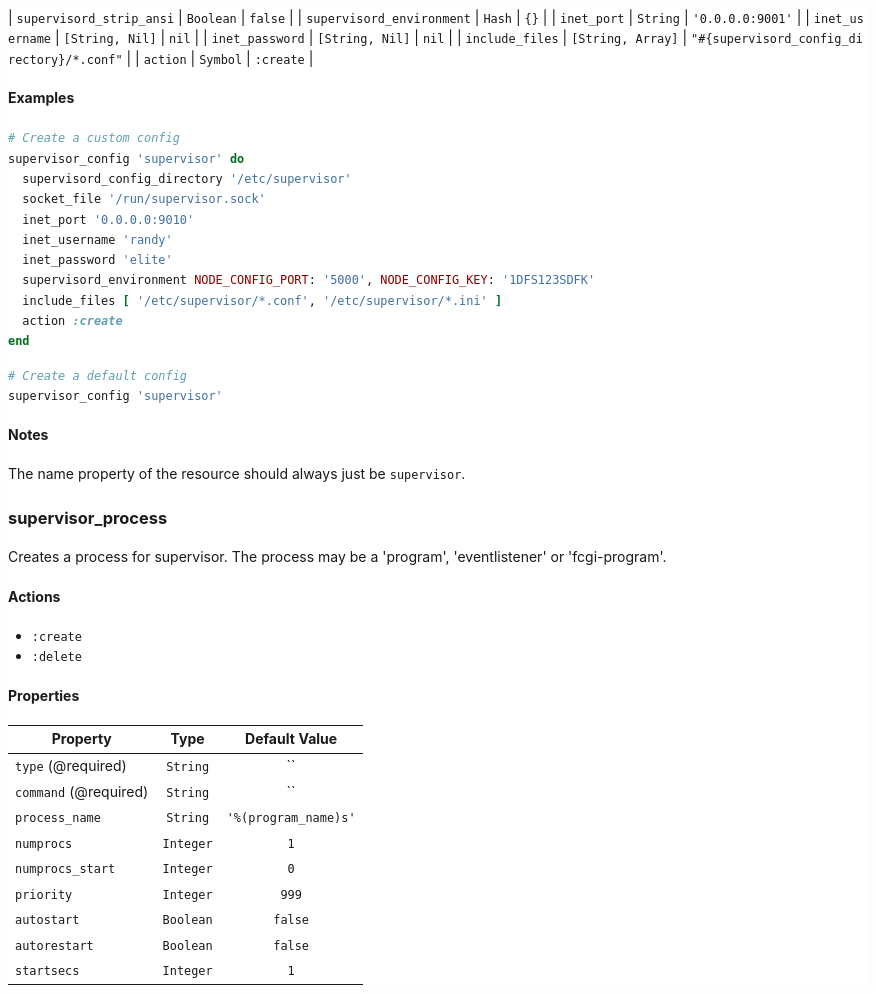 | `supervisord_strip_ansi`       |     `Boolean`     |                     `false`                      |
| `supervisord_environment`      |      `Hash`       |                       `{}`                       |
| `inet_port`                    |     `String`      |                 `'0.0.0.0:9001'`                 |
| `inet_username`                |  `[String, Nil]`  |                      `nil`                       |
| `inet_password`                |  `[String, Nil]`  |                      `nil`                       |
| `include_files`                | `[String, Array]` |    `"#{supervisord_config_directory}/*.conf"`    |
| `action`                       |     `Symbol`      |                    `:create`                     |

#### Examples

```ruby
# Create a custom config
supervisor_config 'supervisor' do
  supervisord_config_directory '/etc/supervisor'
  socket_file '/run/supervisor.sock'
  inet_port '0.0.0.0:9010'
  inet_username 'randy'
  inet_password 'elite'
  supervisord_environment NODE_CONFIG_PORT: '5000', NODE_CONFIG_KEY: '1DFS123SDFK'
  include_files [ '/etc/supervisor/*.conf', '/etc/supervisor/*.ini' ]
  action :create
end
```

```ruby
# Create a default config
supervisor_config 'supervisor'
```

#### Notes

The name property of the resource should always just be `supervisor`.

### supervisor_process

Creates a process for supervisor. The process may be a 'program', 'eventlistener' or 'fcgi-program'.

#### Actions

- `:create`
- `:delete`

#### Properties

| Property                       |        Type        |                    Default Value                     |
| ------------------------------ | :----------------: | :--------------------------------------------------: |
| `type` (@required)             |      `String`      |                          ``                          |
| `command` (@required)          |      `String`      |                          ``                          |
| `process_name`                 |      `String`      |                 `'%(program_name)s'`                 |
| `numprocs`                     |     `Integer`      |                         `1`                          |
| `numprocs_start`               |     `Integer`      |                         `0`                          |
| `priority`                     |     `Integer`      |                        `999`                         |
| `autostart`                    |     `Boolean`      |                       `false`                        |
| `autorestart`                  |     `Boolean`      |                       `false`                        |
| `startsecs`                    |     `Integer`      |                         `1`                          |